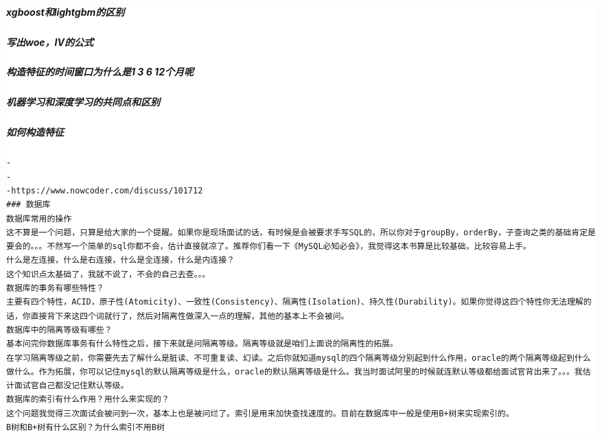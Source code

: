 ##### xgboost和lightgbm的区别
##### 写出woe，IV的公式
##### 构造特征的时间窗口为什么是1 3 6 12个月呢
##### 机器学习和深度学习的共同点和区别
##### 如何构造特征
    -
    -
    -https://www.nowcoder.com/discuss/101712
    ### 数据库
    数据库常用的操作
    这不算是一个问题，只算是给大家的一个提醒。如果你是现场面试的话，有时候是会被要求手写SQL的，所以你对于groupBy，orderBy，子查询之类的基础肯定是要会的。。。不然写一个简单的sql你都不会，估计直接就凉了。推荐你们看一下《MySQL必知必会》，我觉得这本书算是比较基础，比较容易上手。
    什么是左连接，什么是右连接，什么是全连接，什么是内连接？
    这个知识点太基础了，我就不说了，不会的自己去查。。。
    数据库的事务有哪些特性？
    主要有四个特性，ACID，原子性(Atomicity)、一致性(Consistency)、隔离性(Isolation)、持久性(Durability)。如果你觉得这四个特性你无法理解的话，你直接背下来这四个词就行了，然后对隔离性做深入一点的理解，其他的基本上不会被问。
    数据库中的隔离等级有哪些？
    基本问完你数据库事务有什么特性之后，接下来就是问隔离等级。隔离等级就是咱们上面说的隔离性的拓展。
    在学习隔离等级之前，你需要先去了解什么是脏读、不可重复读、幻读。之后你就知道mysql的四个隔离等级分别起到什么作用，oracle的两个隔离等级起到什么做什么。作为拓展，你可以记住mysql的默认隔离等级是什么，oracle的默认隔离等级是什么。我当时面试阿里的时候就连默认等级都给面试官背出来了。。。我估计面试官自己都没记住默认等级。
    数据库的索引有什么作用？用什么来实现的？
    这个问题我觉得三次面试会被问到一次，基本上也是被问烂了。索引是用来加快查找速度的。目前在数据库中一般是使用B+树来实现索引的。
    B树和B+树有什么区别？为什么索引不用B树
